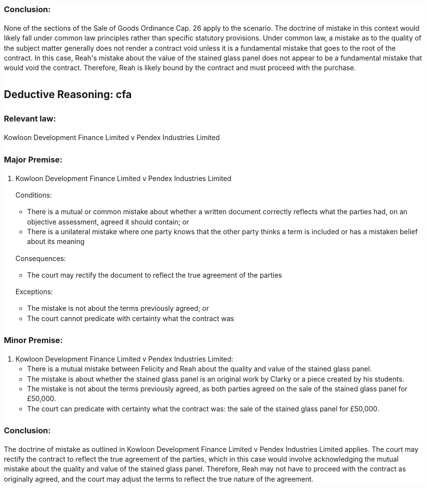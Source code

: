 ### Conclusion:

None of the sections of the Sale of Goods Ordinance Cap. 26 apply to the scenario. The doctrine of mistake in this context would likely fall under common law principles rather than specific statutory provisions. Under common law, a mistake as to the quality of the subject matter generally does not render a contract void unless it is a fundamental mistake that goes to the root of the contract. In this case, Reah's mistake about the value of the stained glass panel does not appear to be a fundamental mistake that would void the contract. Therefore, Reah is likely bound by the contract and must proceed with the purchase.

## Deductive Reasoning: cfa

### Relevant law:

Kowloon Development Finance Limited v Pendex Industries Limited

### Major Premise:

1. Kowloon Development Finance Limited v Pendex Industries Limited

   Conditions:
   - There is a mutual or common mistake about whether a written document correctly reflects what the parties had, on an objective assessment, agreed it should contain; or
   - There is a unilateral mistake where one party knows that the other party thinks a term is included or has a mistaken belief about its meaning

   Consequences:
   - The court may rectify the document to reflect the true agreement of the parties

   Exceptions:
   - The mistake is not about the terms previously agreed; or
   - The court cannot predicate with certainty what the contract was

### Minor Premise:

1. Kowloon Development Finance Limited v Pendex Industries Limited:
   - There is a mutual mistake between Felicity and Reah about the quality and value of the stained glass panel.
   - The mistake is about whether the stained glass panel is an original work by Clarky or a piece created by his students.
   - The mistake is not about the terms previously agreed, as both parties agreed on the sale of the stained glass panel for £50,000.
   - The court can predicate with certainty what the contract was: the sale of the stained glass panel for £50,000.

### Conclusion:

The doctrine of mistake as outlined in Kowloon Development Finance Limited v Pendex Industries Limited applies. The court may rectify the contract to reflect the true agreement of the parties, which in this case would involve acknowledging the mutual mistake about the quality and value of the stained glass panel. Therefore, Reah may not have to proceed with the contract as originally agreed, and the court may adjust the terms to reflect the true nature of the agreement.
